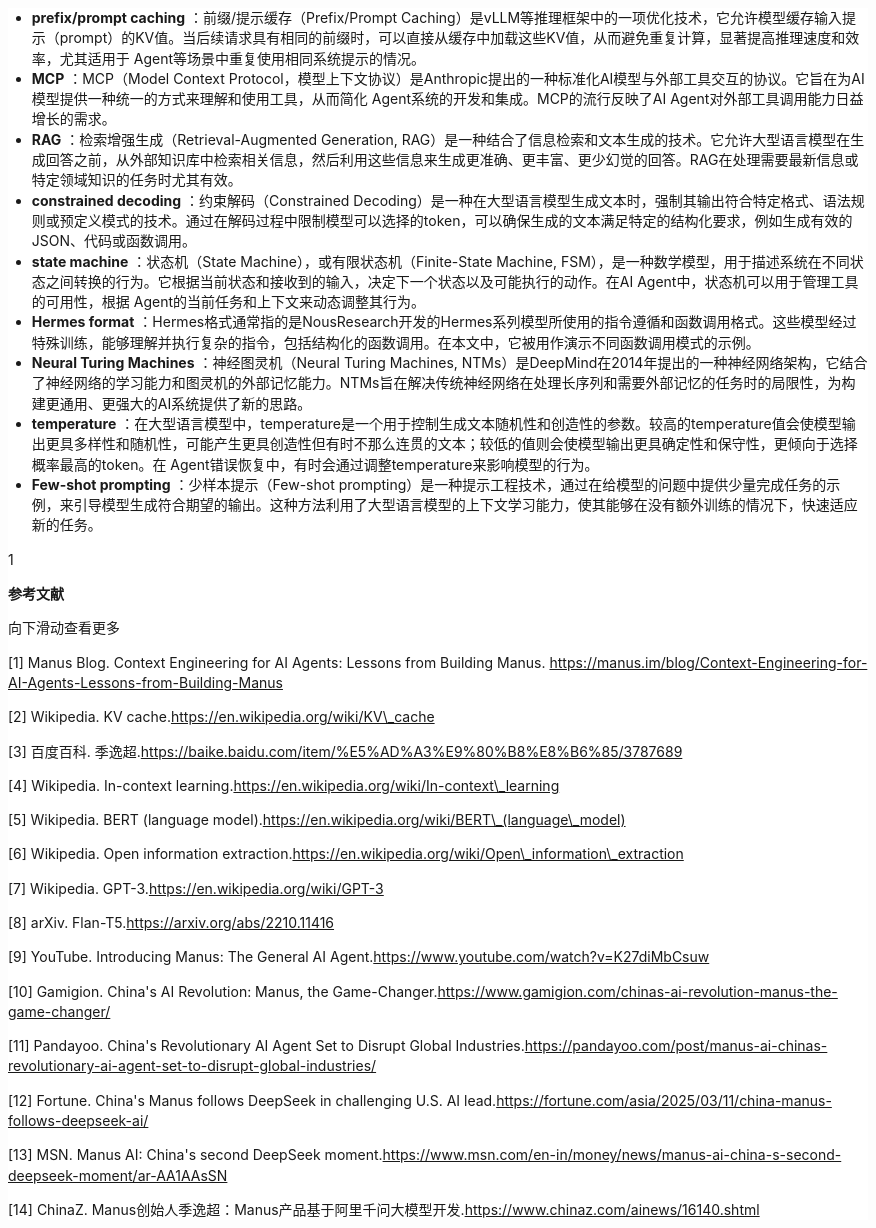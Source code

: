 - **prefix/prompt caching** ：前缀/提示缓存（Prefix/Prompt Caching）是vLLM等推理框架中的一项优化技术，它允许模型缓存输入提示（prompt）的KV值。当后续请求具有相同的前缀时，可以直接从缓存中加载这些KV值，从而避免重复计算，显著提高推理速度和效率，尤其适用于 Agent等场景中重复使用相同系统提示的情况。
- **MCP** ：MCP（Model Context Protocol，模型上下文协议）是Anthropic提出的一种标准化AI模型与外部工具交互的协议。它旨在为AI模型提供一种统一的方式来理解和使用工具，从而简化 Agent系统的开发和集成。MCP的流行反映了AI Agent对外部工具调用能力日益增长的需求。
- **RAG** ：检索增强生成（Retrieval-Augmented Generation, RAG）是一种结合了信息检索和文本生成的技术。它允许大型语言模型在生成回答之前，从外部知识库中检索相关信息，然后利用这些信息来生成更准确、更丰富、更少幻觉的回答。RAG在处理需要最新信息或特定领域知识的任务时尤其有效。
- **constrained decoding** ：约束解码（Constrained Decoding）是一种在大型语言模型生成文本时，强制其输出符合特定格式、语法规则或预定义模式的技术。通过在解码过程中限制模型可以选择的token，可以确保生成的文本满足特定的结构化要求，例如生成有效的JSON、代码或函数调用。
- **state machine** ：状态机（State Machine），或有限状态机（Finite-State Machine, FSM），是一种数学模型，用于描述系统在不同状态之间转换的行为。它根据当前状态和接收到的输入，决定下一个状态以及可能执行的动作。在AI Agent中，状态机可以用于管理工具的可用性，根据 Agent的当前任务和上下文来动态调整其行为。
- **Hermes format** ：Hermes格式通常指的是NousResearch开发的Hermes系列模型所使用的指令遵循和函数调用格式。这些模型经过特殊训练，能够理解并执行复杂的指令，包括结构化的函数调用。在本文中，它被用作演示不同函数调用模式的示例。
- **Neural Turing Machines** ：神经图灵机（Neural Turing Machines, NTMs）是DeepMind在2014年提出的一种神经网络架构，它结合了神经网络的学习能力和图灵机的外部记忆能力。NTMs旨在解决传统神经网络在处理长序列和需要外部记忆的任务时的局限性，为构建更通用、更强大的AI系统提供了新的思路。
- **temperature** ：在大型语言模型中，temperature是一个用于控制生成文本随机性和创造性的参数。较高的temperature值会使模型输出更具多样性和随机性，可能产生更具创造性但有时不那么连贯的文本；较低的值则会使模型输出更具确定性和保守性，更倾向于选择概率最高的token。在 Agent错误恢复中，有时会通过调整temperature来影响模型的行为。
- **Few-shot prompting** ：少样本提示（Few-shot prompting）是一种提示工程技术，通过在给模型的问题中提供少量完成任务的示例，来引导模型生成符合期望的输出。这种方法利用了大型语言模型的上下文学习能力，使其能够在没有额外训练的情况下，快速适应新的任务。

1

**参考文献**

向下滑动查看更多

\[1\] Manus Blog. Context Engineering for AI Agents: Lessons from Building Manus. https://manus.im/blog/Context-Engineering-for-AI-Agents-Lessons-from-Building-Manus  

\[2\] Wikipedia. KV cache.https://en.wikipedia.org/wiki/KV\_cache  

\[3\] 百度百科. 季逸超.https://baike.baidu.com/item/%E5%AD%A3%E9%80%B8%E8%B6%85/3787689  

\[4\] Wikipedia. In-context learning.https://en.wikipedia.org/wiki/In-context\_learning  

\[5\] Wikipedia. BERT (language model).https://en.wikipedia.org/wiki/BERT\_(language\_model)  

\[6\] Wikipedia. Open information extraction.https://en.wikipedia.org/wiki/Open\_information\_extraction  

\[7\] Wikipedia. GPT-3.https://en.wikipedia.org/wiki/GPT-3  

\[8\] arXiv. Flan-T5.https://arxiv.org/abs/2210.11416  

\[9\] YouTube. Introducing Manus: The General AI Agent.https://www.youtube.com/watch?v=K27diMbCsuw  

\[10\] Gamigion. China's AI Revolution: Manus, the Game-Changer.https://www.gamigion.com/chinas-ai-revolution-manus-the-game-changer/  

\[11\] Pandayoo. China's Revolutionary AI Agent Set to Disrupt Global Industries.https://pandayoo.com/post/manus-ai-chinas-revolutionary-ai-agent-set-to-disrupt-global-industries/  

\[12\] Fortune. China's Manus follows DeepSeek in challenging U.S. AI lead.https://fortune.com/asia/2025/03/11/china-manus-follows-deepseek-ai/  

\[13\] MSN. Manus AI: China's second DeepSeek moment.https://www.msn.com/en-in/money/news/manus-ai-china-s-second-deepseek-moment/ar-AA1AAsSN  

\[14\] ChinaZ. Manus创始人季逸超：Manus产品基于阿里千问大模型开发.https://www.chinaz.com/ainews/16140.shtml  

